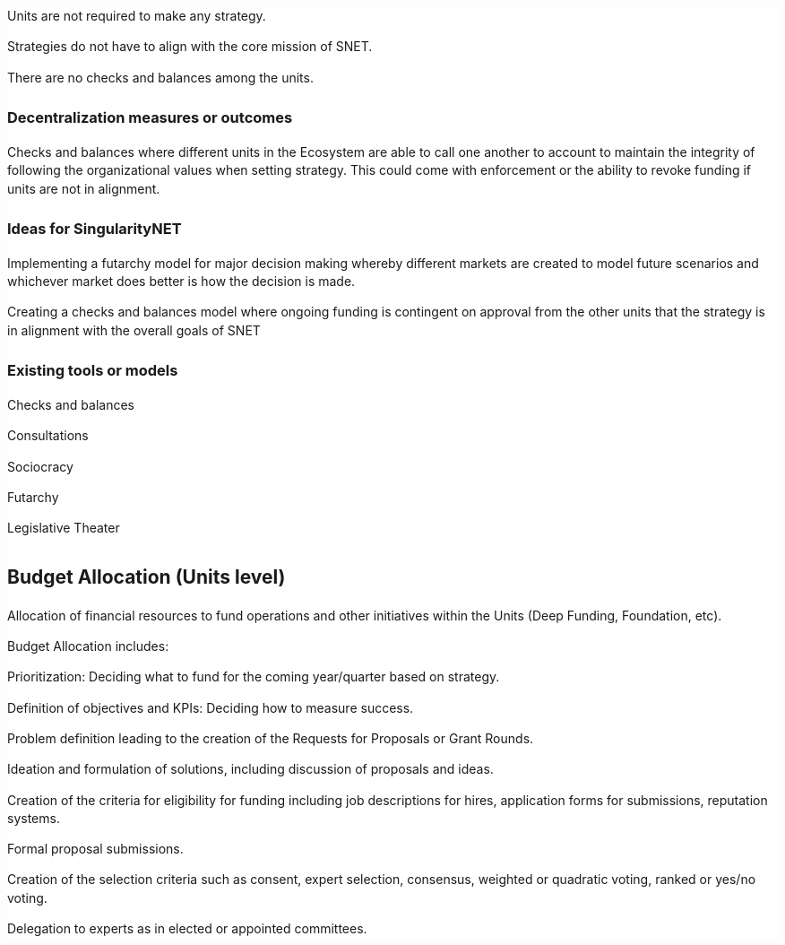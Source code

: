 Units are not required to make any strategy.

Strategies do not have to align with the core mission of SNET.

There are no checks and balances among the units.

### Decentralization measures or outcomes

Checks and balances where different units in the Ecosystem are able to call one another to account to maintain the integrity of following the organizational values when setting strategy. This could come with enforcement or the ability to revoke funding if units are not in alignment.

### Ideas for SingularityNET

Implementing a futarchy model for major decision making whereby different markets are created to model future scenarios and whichever market does better is how the decision is made.

Creating a checks and balances model where ongoing funding is contingent on approval from the other units that the strategy is in alignment with the overall goals of SNET

### Existing tools or models

Checks and balances

Consultations

Sociocracy

Futarchy

Legislative Theater



## Budget Allocation (Units level)

Allocation of financial resources to fund operations and other initiatives within the Units (Deep Funding, Foundation, etc).



Budget Allocation includes:

Prioritization: Deciding what to fund for the coming year/quarter based on strategy.

Definition of objectives and KPIs: Deciding how to measure success.

Problem definition leading to the creation of the Requests for Proposals or Grant Rounds.

Ideation and formulation of solutions, including discussion of proposals and ideas.

Creation of the criteria for eligibility for funding including job descriptions for hires, application forms for submissions, reputation systems.

Formal proposal submissions.

Creation of the selection criteria such as consent, expert selection, consensus, weighted or quadratic voting, ranked or yes/no voting.

Delegation to experts as in elected or appointed committees.
